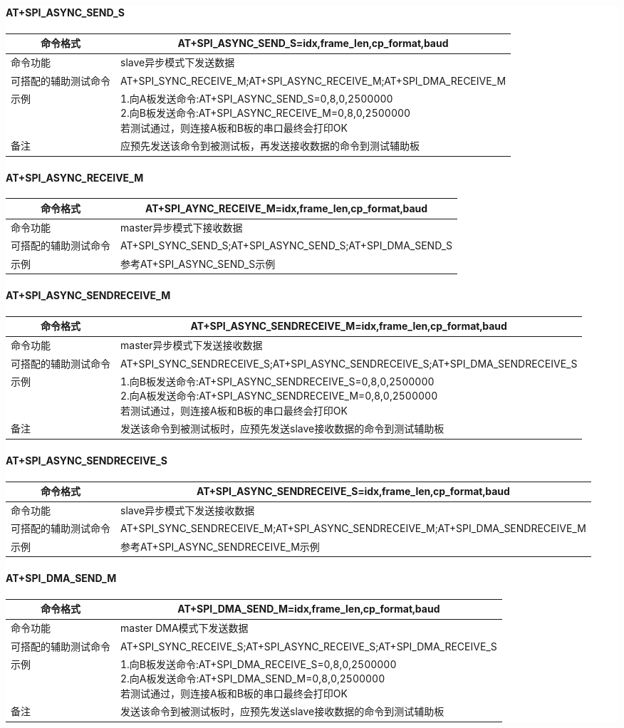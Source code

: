 #### AT+SPI_ASYNC_SEND_S

| 命令格式             | AT+SPI_ASYNC_SEND_S=idx,frame_len,cp_format,baud             |
| -------------------- | ------------------------------------------------------------ |
| 命令功能             | slave异步模式下发送数据                                      |
| 可搭配的辅助测试命令 | AT+SPI_SYNC_RECEIVE_M;AT+SPI_ASYNC_RECEIVE_M;AT+SPI_DMA_RECEIVE_M |
| 示例                 | 1.向A板发送命令:AT+SPI_ASYNC_SEND_S=0,8,0,2500000<br/>2.向B板发送命令:AT+SPI_ASYNC_RECEIVE_M=0,8,0,2500000<br/>若测试通过，则连接A板和B板的串口最终会打印OK |
| 备注                 | 应预先发送该命令到被测试板，再发送接收数据的命令到测试辅助板 |

#### AT+SPI_ASYNC_RECEIVE_M

| 命令格式             | AT+SPI_AYNC_RECEIVE_M=idx,frame_len,cp_format,baud       |
| -------------------- | -------------------------------------------------------- |
| 命令功能             | master异步模式下接收数据                                 |
| 可搭配的辅助测试命令 | AT+SPI_SYNC_SEND_S;AT+SPI_ASYNC_SEND_S;AT+SPI_DMA_SEND_S |
| 示例                 | 参考AT+SPI_ASYNC_SEND_S示例                              |

#### AT+SPI_ASYNC_SENDRECEIVE_M

| 命令格式             | AT+SPI_ASYNC_SENDRECEIVE_M=idx,frame_len,cp_format,baud      |
| -------------------- | ------------------------------------------------------------ |
| 命令功能             | master异步模式下发送接收数据                                 |
| 可搭配的辅助测试命令 | AT+SPI_SYNC_SENDRECEIVE_S;AT+SPI_ASYNC_SENDRECEIVE_S;AT+SPI_DMA_SENDRECEIVE_S |
| 示例                 | 1.向B板发送命令:AT+SPI_ASYNC_SENDRECEIVE_S=0,8,0,2500000<br/>2.向A板发送命令:AT+SPI_ASYNC_SENDRECEIVE_M=0,8,0,2500000<br/>若测试通过，则连接A板和B板的串口最终会打印OK |
| 备注                 | 发送该命令到被测试板时，应预先发送slave接收数据的命令到测试辅助板 |

#### AT+SPI_ASYNC_SENDRECEIVE_S

| 命令格式             | AT+SPI_ASYNC_SENDRECEIVE_S=idx,frame_len,cp_format,baud      |
| -------------------- | ------------------------------------------------------------ |
| 命令功能             | slave异步模式下发送接收数据                                  |
| 可搭配的辅助测试命令 | AT+SPI_SYNC_SENDRECEIVE_M;AT+SPI_ASYNC_SENDRECEIVE_M;AT+SPI_DMA_SENDRECEIVE_M |
| 示例                 | 参考AT+SPI_ASYNC_SENDRECEIVE_M示例                           |

#### AT+SPI_DMA_SEND_M

| 命令格式             | AT+SPI_DMA_SEND_M=idx,frame_len,cp_format,baud               |
| -------------------- | ------------------------------------------------------------ |
| 命令功能             | master DMA模式下发送数据                                     |
| 可搭配的辅助测试命令 | AT+SPI_SYNC_RECEIVE_S;AT+SPI_ASYNC_RECEIVE_S;AT+SPI_DMA_RECEIVE_S |
| 示例                 | 1.向B板发送命令:AT+SPI_DMA_RECEIVE_S=0,8,0,2500000<br/>2.向A板发送命令:AT+SPI_DMA_SEND_M=0,8,0,2500000<br/>若测试通过，则连接A板和B板的串口最终会打印OK |
| 备注                 | 发送该命令到被测试板时，应预先发送slave接收数据的命令到测试辅助板 |
